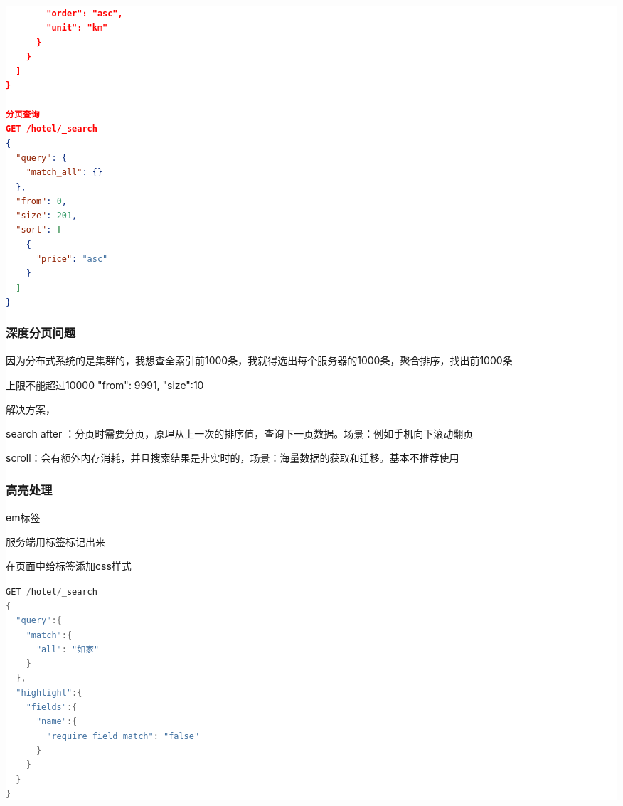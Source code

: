 ```json
        "order": "asc",
        "unit": "km"
      }
    }
  ]
}

分页查询
GET /hotel/_search
{
  "query": {
    "match_all": {}
  },
  "from": 0,
  "size": 201,
  "sort": [
    {
      "price": "asc" 
    }
  ]
}


```

### 深度分页问题

因为分布式系统的是集群的，我想查全索引前1000条，我就得选出每个服务器的1000条，聚合排序，找出前1000条

上限不能超过10000 "from": 9991, "size":10

解决方案，

search after ：分页时需要分页，原理从上一次的排序值，查询下一页数据。场景：例如手机向下滚动翻页

scroll：会有额外内存消耗，并且搜索结果是非实时的，场景：海量数据的获取和迁移。基本不推荐使用

### 高亮处理

em标签

服务端用标签标记出来

在页面中给标签添加css样式

```java
GET /hotel/_search
{
  "query":{
    "match":{
      "all": "如家"
    }
  },
  "highlight":{
    "fields":{
      "name":{
        "require_field_match": "false"
      }
    }
  }
}
```
